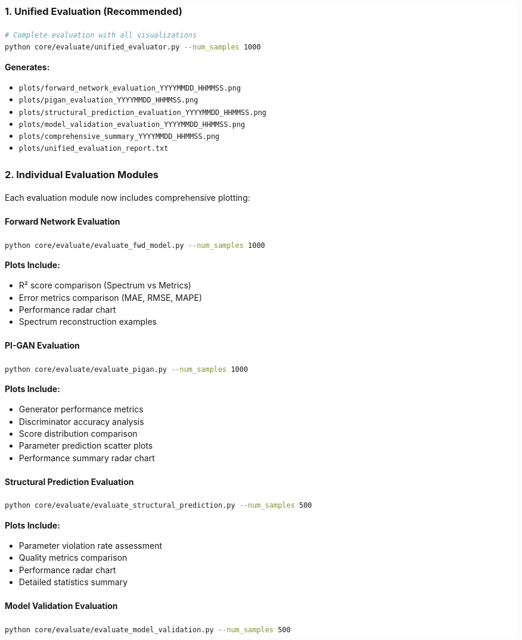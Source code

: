 ### 1. Unified Evaluation (Recommended)

```bash
# Complete evaluation with all visualizations
python core/evaluate/unified_evaluator.py --num_samples 1000
```

**Generates:**
- `plots/forward_network_evaluation_YYYYMMDD_HHMMSS.png`
- `plots/pigan_evaluation_YYYYMMDD_HHMMSS.png`
- `plots/structural_prediction_evaluation_YYYYMMDD_HHMMSS.png`
- `plots/model_validation_evaluation_YYYYMMDD_HHMMSS.png`
- `plots/comprehensive_summary_YYYYMMDD_HHMMSS.png`
- `plots/unified_evaluation_report.txt`

### 2. Individual Evaluation Modules

Each evaluation module now includes comprehensive plotting:

#### Forward Network Evaluation
```bash
python core/evaluate/evaluate_fwd_model.py --num_samples 1000
```

**Plots Include:**
- R² score comparison (Spectrum vs Metrics)
- Error metrics comparison (MAE, RMSE, MAPE)
- Performance radar chart
- Spectrum reconstruction examples

#### PI-GAN Evaluation
```bash
python core/evaluate/evaluate_pigan.py --num_samples 1000
```

**Plots Include:**
- Generator performance metrics
- Discriminator accuracy analysis
- Score distribution comparison
- Parameter prediction scatter plots
- Performance summary radar chart

#### Structural Prediction Evaluation
```bash
python core/evaluate/evaluate_structural_prediction.py --num_samples 500
```

**Plots Include:**
- Parameter violation rate assessment
- Quality metrics comparison
- Performance radar chart
- Detailed statistics summary

#### Model Validation Evaluation
```bash
python core/evaluate/evaluate_model_validation.py --num_samples 500
```
